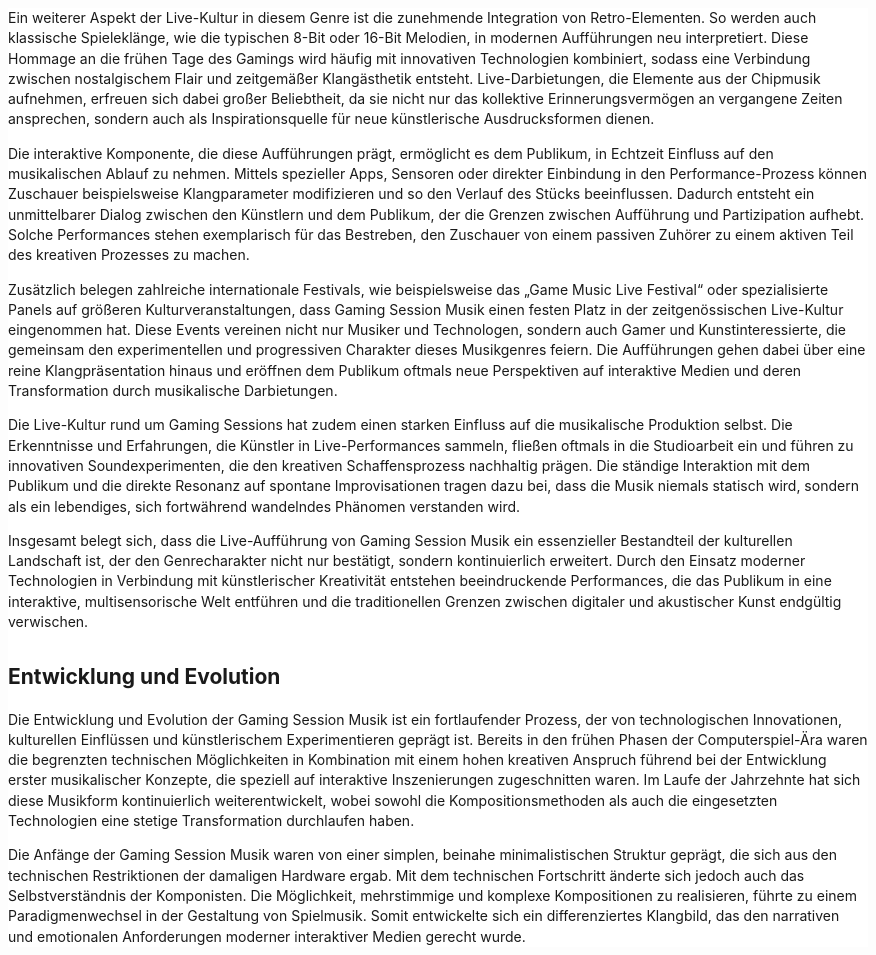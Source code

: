 Ein weiterer Aspekt der Live-Kultur in diesem Genre ist die zunehmende Integration von Retro-Elementen. So werden auch klassische Spieleklänge, wie die typischen 8-Bit oder 16-Bit Melodien, in modernen Aufführungen neu interpretiert. Diese Hommage an die frühen Tage des Gamings wird häufig mit innovativen Technologien kombiniert, sodass eine Verbindung zwischen nostalgischem Flair und zeitgemäßer Klangästhetik entsteht. Live-Darbietungen, die Elemente aus der Chipmusik aufnehmen, erfreuen sich dabei großer Beliebtheit, da sie nicht nur das kollektive Erinnerungsvermögen an vergangene Zeiten ansprechen, sondern auch als Inspirationsquelle für neue künstlerische Ausdrucksformen dienen.

Die interaktive Komponente, die diese Aufführungen prägt, ermöglicht es dem Publikum, in Echtzeit Einfluss auf den musikalischen Ablauf zu nehmen. Mittels spezieller Apps, Sensoren oder direkter Einbindung in den Performance-Prozess können Zuschauer beispielsweise Klangparameter modifizieren und so den Verlauf des Stücks beeinflussen. Dadurch entsteht ein unmittelbarer Dialog zwischen den Künstlern und dem Publikum, der die Grenzen zwischen Aufführung und Partizipation aufhebt. Solche Performances stehen exemplarisch für das Bestreben, den Zuschauer von einem passiven Zuhörer zu einem aktiven Teil des kreativen Prozesses zu machen.

Zusätzlich belegen zahlreiche internationale Festivals, wie beispielsweise das „Game Music Live Festival“ oder spezialisierte Panels auf größeren Kulturveranstaltungen, dass Gaming Session Musik einen festen Platz in der zeitgenössischen Live-Kultur eingenommen hat. Diese Events vereinen nicht nur Musiker und Technologen, sondern auch Gamer und Kunstinteressierte, die gemeinsam den experimentellen und progressiven Charakter dieses Musikgenres feiern. Die Aufführungen gehen dabei über eine reine Klangpräsentation hinaus und eröffnen dem Publikum oftmals neue Perspektiven auf interaktive Medien und deren Transformation durch musikalische Darbietungen.

Die Live-Kultur rund um Gaming Sessions hat zudem einen starken Einfluss auf die musikalische Produktion selbst. Die Erkenntnisse und Erfahrungen, die Künstler in Live-Performances sammeln, fließen oftmals in die Studioarbeit ein und führen zu innovativen Soundexperimenten, die den kreativen Schaffensprozess nachhaltig prägen. Die ständige Interaktion mit dem Publikum und die direkte Resonanz auf spontane Improvisationen tragen dazu bei, dass die Musik niemals statisch wird, sondern als ein lebendiges, sich fortwährend wandelndes Phänomen verstanden wird.

Insgesamt belegt sich, dass die Live-Aufführung von Gaming Session Musik ein essenzieller Bestandteil der kulturellen Landschaft ist, der den Genrecharakter nicht nur bestätigt, sondern kontinuierlich erweitert. Durch den Einsatz moderner Technologien in Verbindung mit künstlerischer Kreativität entstehen beeindruckende Performances, die das Publikum in eine interaktive, multisensorische Welt entführen und die traditionellen Grenzen zwischen digitaler und akustischer Kunst endgültig verwischen.

## Entwicklung und Evolution

Die Entwicklung und Evolution der Gaming Session Musik ist ein fortlaufender Prozess, der von technologischen Innovationen, kulturellen Einflüssen und künstlerischem Experimentieren geprägt ist. Bereits in den frühen Phasen der Computerspiel-Ära waren die begrenzten technischen Möglichkeiten in Kombination mit einem hohen kreativen Anspruch führend bei der Entwicklung erster musikalischer Konzepte, die speziell auf interaktive Inszenierungen zugeschnitten waren. Im Laufe der Jahrzehnte hat sich diese Musikform kontinuierlich weiterentwickelt, wobei sowohl die Kompositionsmethoden als auch die eingesetzten Technologien eine stetige Transformation durchlaufen haben.

Die Anfänge der Gaming Session Musik waren von einer simplen, beinahe minimalistischen Struktur geprägt, die sich aus den technischen Restriktionen der damaligen Hardware ergab. Mit dem technischen Fortschritt änderte sich jedoch auch das Selbstverständnis der Komponisten. Die Möglichkeit, mehrstimmige und komplexe Kompositionen zu realisieren, führte zu einem Paradigmenwechsel in der Gestaltung von Spielmusik. Somit entwickelte sich ein differenziertes Klangbild, das den narrativen und emotionalen Anforderungen moderner interaktiver Medien gerecht wurde.
